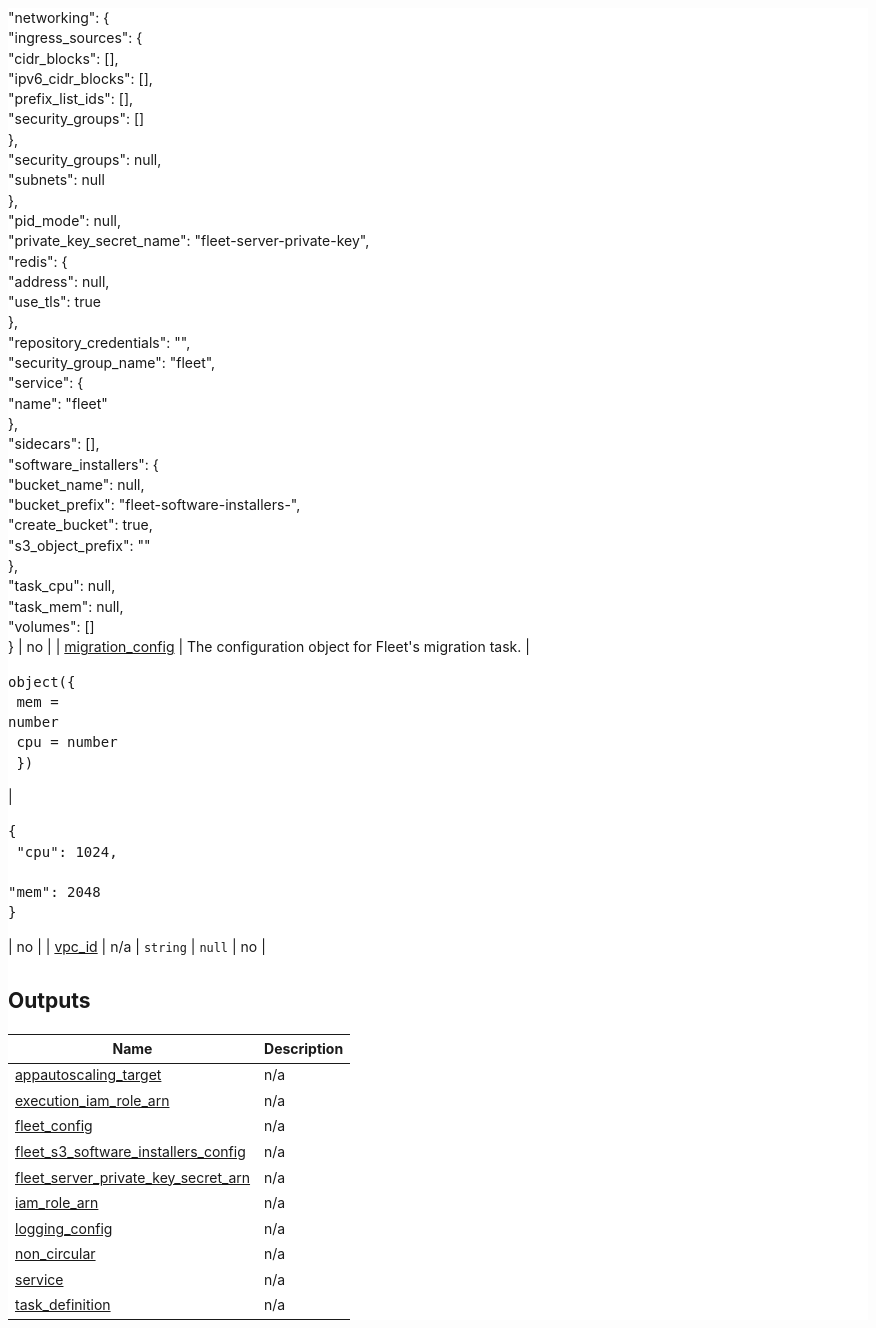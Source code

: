 "networking": {<br/>    "ingress_sources": {<br/>      "cidr_blocks": [],<br/>      "ipv6_cidr_blocks": [],<br/>      "prefix_list_ids": [],<br/>      "security_groups": []<br/>    },<br/>    "security_groups": null,<br/>    "subnets": null<br/>  },<br/>  "pid_mode": null,<br/>  "private_key_secret_name": "fleet-server-private-key",<br/>  "redis": {<br/>    "address": null,<br/>    "use_tls": true<br/>  },<br/>  "repository_credentials": "",<br/>  "security_group_name": "fleet",<br/>  "service": {<br/>    "name": "fleet"<br/>  },<br/>  "sidecars": [],<br/>  "software_installers": {<br/>    "bucket_name": null,<br/>    "bucket_prefix": "fleet-software-installers-",<br/>    "create_bucket": true,<br/>    "s3_object_prefix": ""<br/>  },<br/>  "task_cpu": null,<br/>  "task_mem": null,<br/>  "volumes": []<br/>}</pre> | no |
| <a name="input_migration_config"></a> [migration\_config](#input\_migration\_config) | The configuration object for Fleet's migration task. | <pre>object({<br/>    mem = number<br/>    cpu = number<br/>  })</pre> | <pre>{<br/>  "cpu": 1024,<br/>  "mem": 2048<br/>}</pre> | no |
| <a name="input_vpc_id"></a> [vpc\_id](#input\_vpc\_id) | n/a | `string` | `null` | no |

## Outputs

| Name | Description |
|------|-------------|
| <a name="output_appautoscaling_target"></a> [appautoscaling\_target](#output\_appautoscaling\_target) | n/a |
| <a name="output_execution_iam_role_arn"></a> [execution\_iam\_role\_arn](#output\_execution\_iam\_role\_arn) | n/a |
| <a name="output_fleet_config"></a> [fleet\_config](#output\_fleet\_config) | n/a |
| <a name="output_fleet_s3_software_installers_config"></a> [fleet\_s3\_software\_installers\_config](#output\_fleet\_s3\_software\_installers\_config) | n/a |
| <a name="output_fleet_server_private_key_secret_arn"></a> [fleet\_server\_private\_key\_secret\_arn](#output\_fleet\_server\_private\_key\_secret\_arn) | n/a |
| <a name="output_iam_role_arn"></a> [iam\_role\_arn](#output\_iam\_role\_arn) | n/a |
| <a name="output_logging_config"></a> [logging\_config](#output\_logging\_config) | n/a |
| <a name="output_non_circular"></a> [non\_circular](#output\_non\_circular) | n/a |
| <a name="output_service"></a> [service](#output\_service) | n/a |
| <a name="output_task_definition"></a> [task\_definition](#output\_task\_definition) | n/a |
